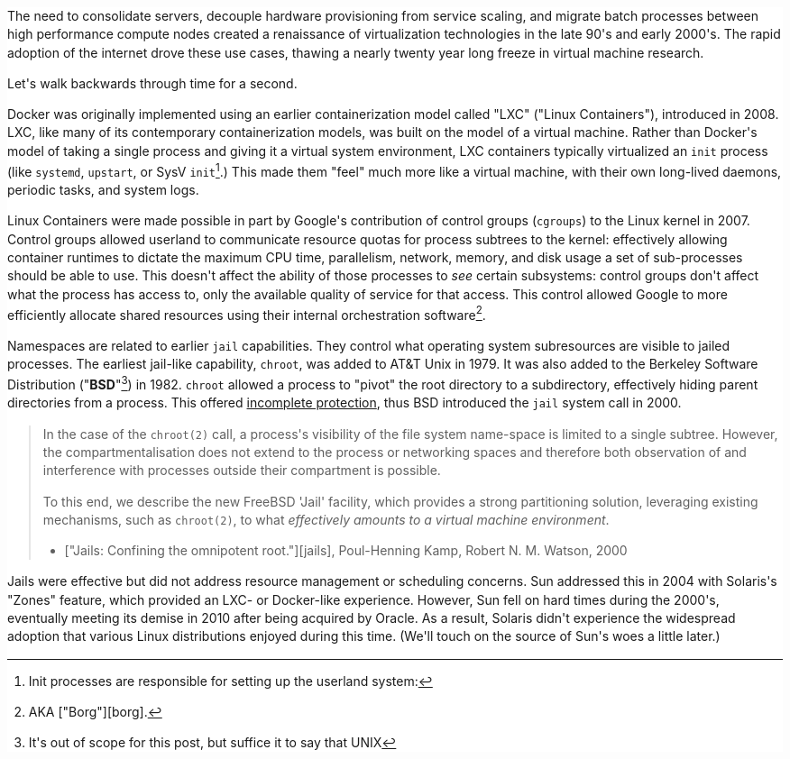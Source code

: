 The need to consolidate servers, decouple hardware provisioning from service
scaling, and migrate batch processes between high performance compute nodes
created a renaissance of virtualization technologies in the late 90's and early
2000's. The rapid adoption of the internet drove these use cases, thawing a
nearly twenty year long freeze in virtual machine research.

Let's walk backwards through time for a second.

Docker was originally implemented using an earlier containerization model
called "LXC" ("Linux Containers"), introduced in 2008. LXC, like many of its
contemporary containerization models, was built on the model of a virtual
machine. Rather than Docker's model of taking a single process and giving it a
virtual system environment, LXC containers typically virtualized an `init`
process (like `systemd`, `upstart`, or SysV `init`[^init].) This made them
"feel" much more like a virtual machine, with their own long-lived daemons,
periodic tasks, and system logs.

Linux Containers were made possible in part by Google's contribution of control
groups (`cgroups`) to the Linux kernel in 2007. Control groups allowed userland
to communicate resource quotas for process subtrees to the kernel: effectively
allowing container runtimes to dictate the maximum CPU time, parallelism,
network, memory, and disk usage a set of sub-processes should be able to use.
This doesn't affect the ability of those processes to _see_ certain subsystems:
control groups don't affect what the process has access to, only the available
quality of service for that access. This control allowed Google to more
efficiently allocate shared resources using their internal orchestration
software[^borg].

Namespaces are related to earlier `jail` capabilities. They control what
operating system subresources are visible to jailed processes. The earliest
jail-like capability, `chroot`, was added to AT&T Unix in 1979. It was also
added to the Berkeley Software Distribution ("**BSD**"[^bsd]) in 1982. `chroot`
allowed a process to "pivot" the root directory to a subdirectory, effectively
hiding parent directories from a process. This offered [incomplete
protection][break-chroot], thus BSD introduced the `jail` system call in 2000.

[break-chroot]: https://web.archive.org/web/20080113162832/http://www.bpfh.net/simes/computing/chroot-break.html

> In the case of the `chroot(2)` call, a process's visibility of the file
> system name-space is limited to a single subtree. However, the
> compartmentalisation does not extend to the process or networking spaces and
> therefore both observation of and interference with processes outside their
> compartment is possible.
>
> To this end, we describe the new FreeBSD 'Jail' facility, which provides a
> strong partitioning solution, leveraging existing mechanisms, such as
> `chroot(2)`, to what _effectively amounts to a virtual machine environment_.
>
> - ["Jails: Confining the omnipotent root."][jails], Poul-Henning Kamp, Robert N. M. Watson, 2000

Jails were effective but did not address resource management or scheduling
concerns. Sun addressed this in 2004 with Solaris's "Zones" feature, which
provided an LXC- or Docker-like experience. However, Sun fell on hard times
during the 2000's, eventually meeting its demise in 2010 after being acquired
by Oracle. As a result, Solaris didn't experience the widespread adoption that
various Linux distributions enjoyed during this time. (We'll touch on the source
of Sun's woes a little later.)


[history-unix]: https://www.bell-labs.com/usr/dmr/www/hist.html
[mass-produced]: https://www.cs.dartmouth.edu/~doug/components.txt
[^docker]: Which would later be rebranded as "Docker", after their most famous
[^port]: A port is a numbered resource, managed by an operating system,
[^init]: Init processes are responsible for setting up the userland system:
[^borg]: AKA ["Borg"][borg].
[^bsd]: It's out of scope for this post, but suffice it to say that UNIX
[^java-killed]: Plan 9! Which, as you'll recall from the last article, Java
[^openvz]: Ok, I'm adding this one as a footnote because this is a long post
[^selinux]: And I didn't touch on SELinux, which the NSA contributed to the Linux kernel
[^bss]: "BSS" is also known as "better save space".
[^hey]: Hey, there's that "machine" word again.
[^yuri]: Which had _nothing at all_ to do with Yuri Gagarin's recent orbital trip, I'm _sure_.
[^mac]: "MAC" expanded to "Mathematics and Computation" early on, later
[^its]: MIT also originated the "Incompatible Time Sharing", which would give
[^words]: A "word" in this case refers to the number of bits the hardware was optimized to process.
[^tricks]:  There are are all sorts of neat tricks that paging enables, including "copy on
[^third-gen]: TKTK explain "third generation architecture".
[^that-said]: Now, that said, that assumption was frequently (and spectacularly) invalidated.
[^gates-brain-dead]: Gates called these processors "brain dead". At the time,
[^small]: The benefits of a small team are made evident through this quote, which
[^popek]: Indeed, ARM Cortex's virtualization support is specifically marketed as
[^meltdown-spectre]: TKTK
[^comparisons]: For an in-depth look at how containerization and virtualization
[^and-cranelift-and-wasmtime-but]: And to develop the Cranelift, Wasmtime, and WASM Micro
[^triple]: This is where we get the `wasm32-wasi` target triple (and why it's
[^ba-wasix]: The Bytecode Alliance has taken a [dim view][infoworld-wasix] of WASIX.
[a-fresh-look]: https://dl.acm.org/doi/pdf/10.1145/3464298.3493404
[berferd]: https://www.cheswick.com/ches/papers/berferd.pdf
[unix-history]: https://www.bell-labs.com/usr/dmr/www/hist.html
[criu]: https://criu.org/Main_Page
[stevey]: https://courses.cs.washington.edu/courses/cse452/23wi/papers/yegge-platform-rant.html
[xen-announce]: https://aws.amazon.com/blogs/aws/amazon_ec2_beta/
[ben-black-ec2]: http://blog.b3k.us/2009/01/25/ec2-origins.html
[netscape-scaling]: https://www.usenix.org/legacy/publications/library/proceedings/lisa95/full_papers/mosedale.txt
[jails]: http://www.watson.org/~robert/freebsd/sane2000-jail.pdf
[global-linux-namespaces]: https://www.kernel.org/doc/ols/2006/ols2006v1-pages-101-112.pdf
[solaris-zones]: https://www.usenix.org/legacy/publications/library/proceedings/lisa04/tech/full_papers/price/price.pdf
[cpuland]: https://cpu.land/
[formal-requirements-vm]: https://dl.acm.org/doi/pdf/10.1145/361011.361073
[a-survey-of-vm-research]: https://web.eecs.umich.edu/~prabal/teaching/eecs582-w11/readings/Gol74.pdf
[vmware-patent]: https://patents.google.com/patent/US6397242B1/en
[xen]: https://www.cl.cam.ac.uk/research/srg/netos/papers/2003-xensosp.pdf
[smalltalk-history]: http://worrydream.com/EarlyHistoryOfSmalltalk/
[no-ghosts]: https://blog.sunfishcode.online/no-ghosts/
[infoworld-wasix]: https://www.infoworld.com/article/3700569/wasix-undermines-webassembly-system-interface-spec-bytecode-alliance-says.html
[fastly-compute-at-edge]: https://vimeo.com/291584445
[gregg-nitro]: https://www.brendangregg.com/blog/2017-11-29/aws-ec2-virtualization-2017.html
[history-odd]: https://www.bell-labs.com/usr/dmr/www/odd.html
[conway-fork]: https://dl.acm.org/doi/pdf/10.1145/1463822.1463838
[borg]: https://research.google/pubs/pub43438/
[ideal-real]: https://dl.acm.org/doi/fullHtml/10.1145/3365199
[part-1]: @/20230510-understanding-wasm-pt-1.md
[part-2]: @/20230630-understanding-wasm-pt-2.md
[llva]: https://llvm.org/pubs/2003-10-01-LLVA.pdf